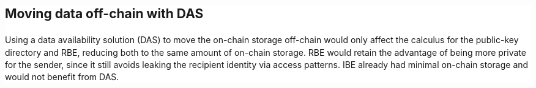 ## Moving data off-chain with DAS

Using a data availability solution (DAS) to move the on-chain storage off-chain would only affect the calculus for the public-key directory and RBE, reducing both to the same amount of on-chain storage. RBE would retain the advantage of being more private for the sender, since it still avoids leaking the recipient identity via access patterns. IBE already had minimal on-chain storage and would not benefit from DAS.